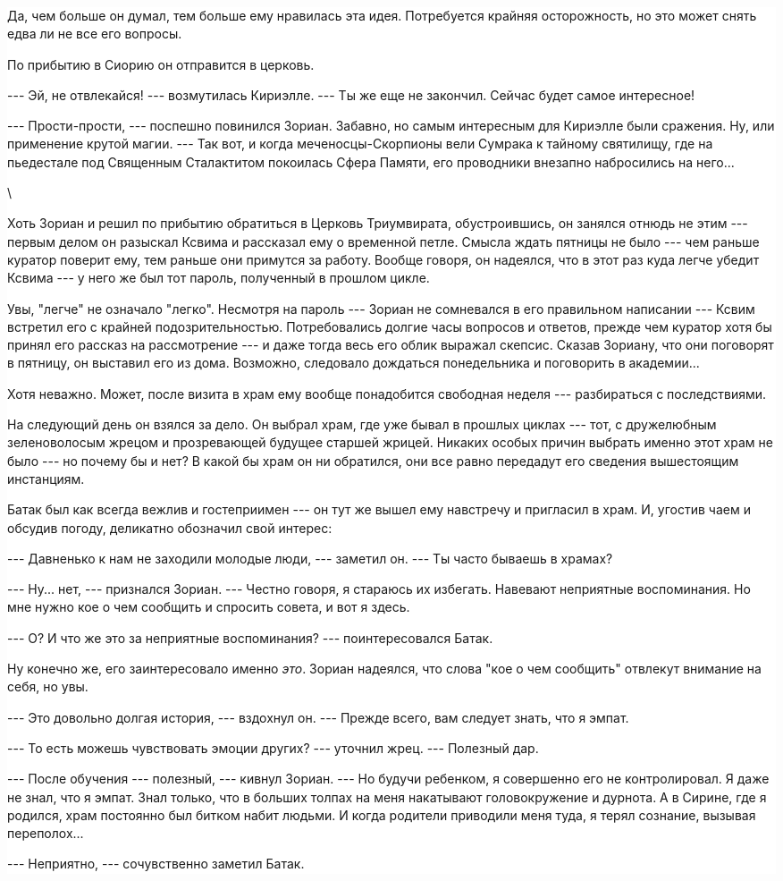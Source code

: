 Да, чем больше он думал, тем больше ему нравилась эта идея. Потребуется крайняя осторожность, но это может снять едва ли не все его вопросы.

По прибытию в Сиорию он отправится в церковь.

--- Эй, не отвлекайся! --- возмутилась Кириэлле. --- Ты же еще не закончил. Сейчас будет самое интересное!

--- Прости-прости, --- поспешно повинился Зориан. Забавно, но самым интересным для Кириэлле были сражения. Ну, или применение крутой магии. --- Так вот, и когда меченосцы-Скорпионы вели Сумрака к тайному святилищу, где на пьедестале под Священным Сталактитом покоилась Сфера Памяти, его проводники внезапно набросились на него...

\

Хоть Зориан и решил по прибытию обратиться в Церковь Триумвирата, обустроившись, он занялся отнюдь не этим --- первым делом он разыскал Ксвима и рассказал ему о временной петле. Смысла ждать пятницы не было --- чем раньше куратор поверит ему, тем раньше они примутся за работу. Вообще говоря, он надеялся, что в этот раз куда легче убедит Ксвима --- у него же был тот пароль, полученный в прошлом цикле.

Увы, "легче" не означало "легко". Несмотря на пароль --- Зориан не сомневался в его правильном написании --- Ксвим встретил его с крайней подозрительностью. Потребовались долгие часы вопросов и ответов, прежде чем куратор хотя бы принял его рассказ на рассмотрение --- и даже тогда весь его облик выражал скепсис. Сказав Зориану, что они поговорят в пятницу, он выставил его из дома. Возможно, следовало дождаться понедельника и поговорить в академии...

Хотя неважно. Может, после визита в храм ему вообще понадобится свободная неделя --- разбираться с последствиями.

На следующий день он взялся за дело. Он выбрал храм, где уже бывал в прошлых циклах --- тот, с дружелюбным зеленоволосым жрецом и прозревающей будущее старшей жрицей. Никаких особых причин выбрать именно этот храм не было --- но почему бы и нет? В какой бы храм он ни обратился, они все равно передадут его сведения вышестоящим инстанциям.

Батак был как всегда вежлив и гостеприимен --- он тут же вышел ему навстречу и пригласил в храм. И, угостив чаем и обсудив погоду, деликатно обозначил свой интерес:

--- Давненько к нам не заходили молодые люди, --- заметил он. --- Ты часто бываешь в храмах?

--- Ну... нет, --- признался Зориан. --- Честно говоря, я стараюсь их избегать. Навевают неприятные воспоминания. Но мне нужно кое о чем сообщить и спросить совета, и вот я здесь.

--- О? И что же это за неприятные воспоминания? --- поинтересовался Батак.

Ну конечно же, его заинтересовало именно *это*. Зориан надеялся, что слова "кое о чем сообщить" отвлекут внимание на себя, но увы.

--- Это довольно долгая история, --- вздохнул он. --- Прежде всего, вам следует знать, что я эмпат.

--- То есть можешь чувствовать эмоции других? --- уточнил жрец. --- Полезный дар.

--- После обучения --- полезный, --- кивнул Зориан. --- Но будучи ребенком, я совершенно его не контролировал. Я даже не знал, что я эмпат. Знал только, что в больших толпах на меня накатывают головокружение и дурнота. А в Сирине, где я родился, храм постоянно был битком набит людьми. И когда родители приводили меня туда, я терял сознание, вызывая переполох...

--- Неприятно, --- сочувственно заметил Батак.

